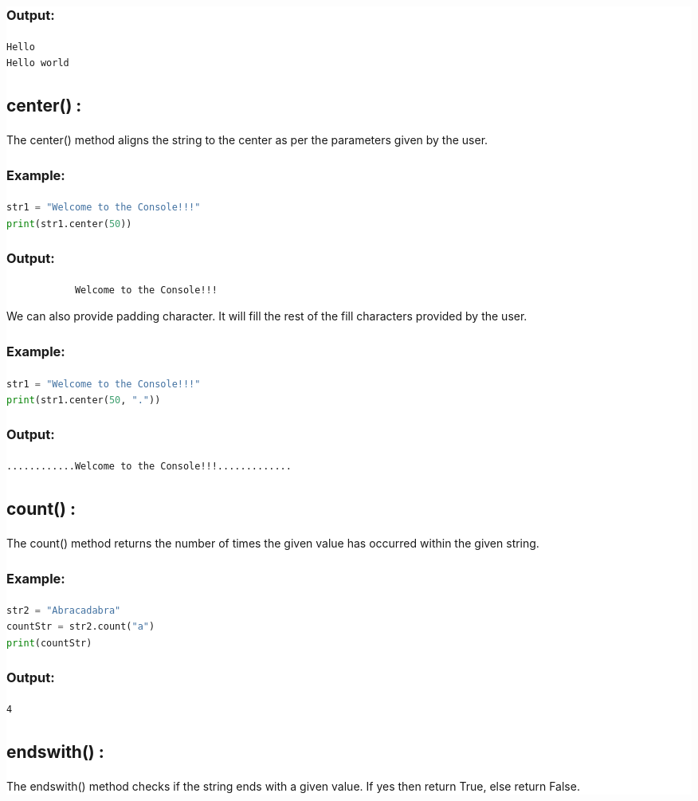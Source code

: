 ### Output:
```
Hello
Hello world
```

## center() : 
The center() method aligns the string to the center as per the parameters given by the user.

### Example:
```python
str1 = "Welcome to the Console!!!"
print(str1.center(50))
```

### Output:
```
            Welcome to the Console!!!
```

We can also provide padding character. It will fill the rest of the fill characters provided by the user.

### Example:
```python
str1 = "Welcome to the Console!!!"
print(str1.center(50, "."))
```

### Output:
```
............Welcome to the Console!!!.............
```

## count() :
The count() method returns the number of times the given value has occurred within the given string.

### Example:
```python
str2 = "Abracadabra"
countStr = str2.count("a")
print(countStr)
```

### Output:
```
4
```
 
## endswith() : 
The endswith() method checks if the string ends with a given value. If yes then return True, else return False.
